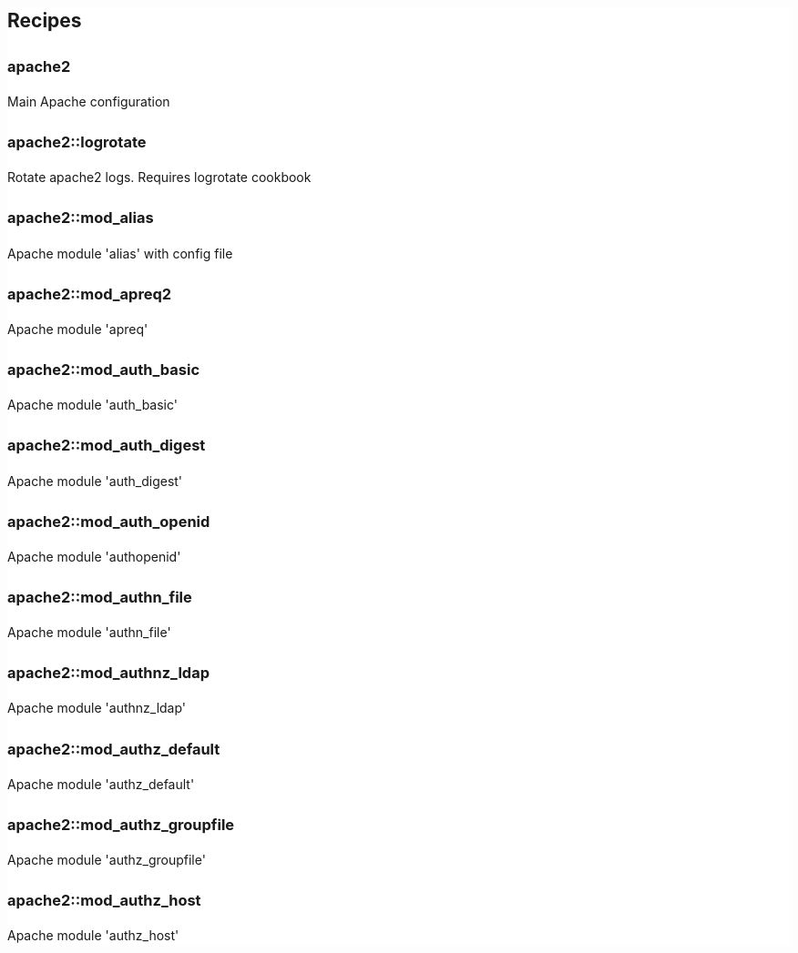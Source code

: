   </tr>
</table>

Recipes
-------

### apache2

Main Apache configuration

### apache2::logrotate

Rotate apache2 logs. Requires logrotate cookbook

### apache2::mod_alias

Apache module 'alias' with config file

### apache2::mod_apreq2

Apache module 'apreq'

### apache2::mod_auth_basic

Apache module 'auth_basic'

### apache2::mod_auth_digest

Apache module 'auth_digest'

### apache2::mod_auth_openid

Apache module 'authopenid'

### apache2::mod_authn_file

Apache module 'authn_file'

### apache2::mod_authnz_ldap

Apache module 'authnz_ldap'

### apache2::mod_authz_default

Apache module 'authz_default'

### apache2::mod_authz_groupfile

Apache module 'authz_groupfile'

### apache2::mod_authz_host

Apache module 'authz_host'
